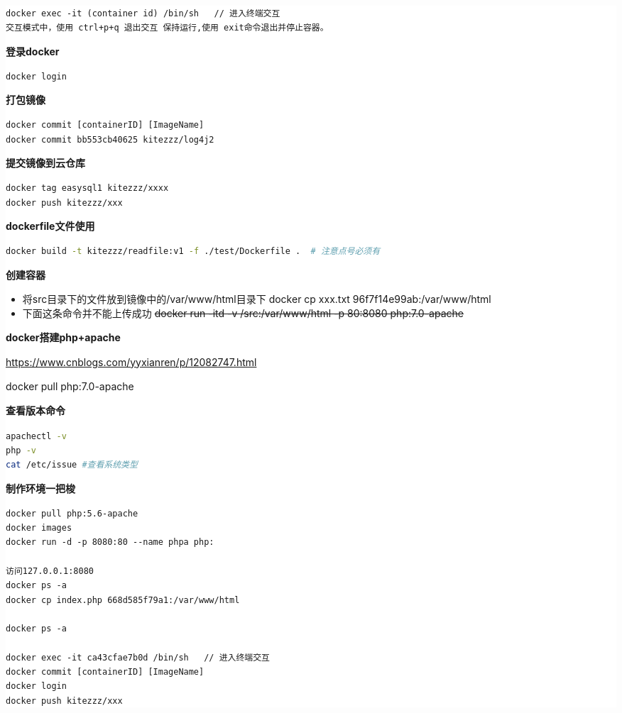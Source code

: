 ```
docker exec -it (container id) /bin/sh   // 进入终端交互
交互模式中，使用 ctrl+p+q 退出交互 保持运行,使用 exit命令退出并停止容器。
```

**登录docker**

```
docker login
```

**打包镜像**

```
docker commit [containerID] [ImageName]
docker commit bb553cb40625 kitezzz/log4j2
```

**提交镜像到云仓库**

```
docker tag easysql1 kitezzz/xxxx
docker push kitezzz/xxx
```

**dockerfile文件使用**

```bash
docker build -t kitezzz/readfile:v1 -f ./test/Dockerfile .  # 注意点号必须有
```

**创建容器**

* 将src目录下的文件放到镜像中的/var/www/html目录下 docker cp xxx.txt 96f7f14e99ab:/var/www/html
* 下面这条命令并不能上传成功 ~~docker run -itd -v /src:/var/www/html -p 80:8080 php:7.0-apache~~

**docker搭建php+apache**

https://www.cnblogs.com/yyxianren/p/12082747.html

docker pull php:7.0-apache

**查看版本命令**

```bash
apachectl -v
php -v
cat /etc/issue #查看系统类型
```

**制作环境一把梭**

```
docker pull php:5.6-apache
docker images
docker run -d -p 8080:80 --name phpa php:

访问127.0.0.1:8080
docker ps -a
docker cp index.php 668d585f79a1:/var/www/html

docker ps -a

docker exec -it ca43cfae7b0d /bin/sh   // 进入终端交互
docker commit [containerID] [ImageName]
docker login
docker push kitezzz/xxx
```
